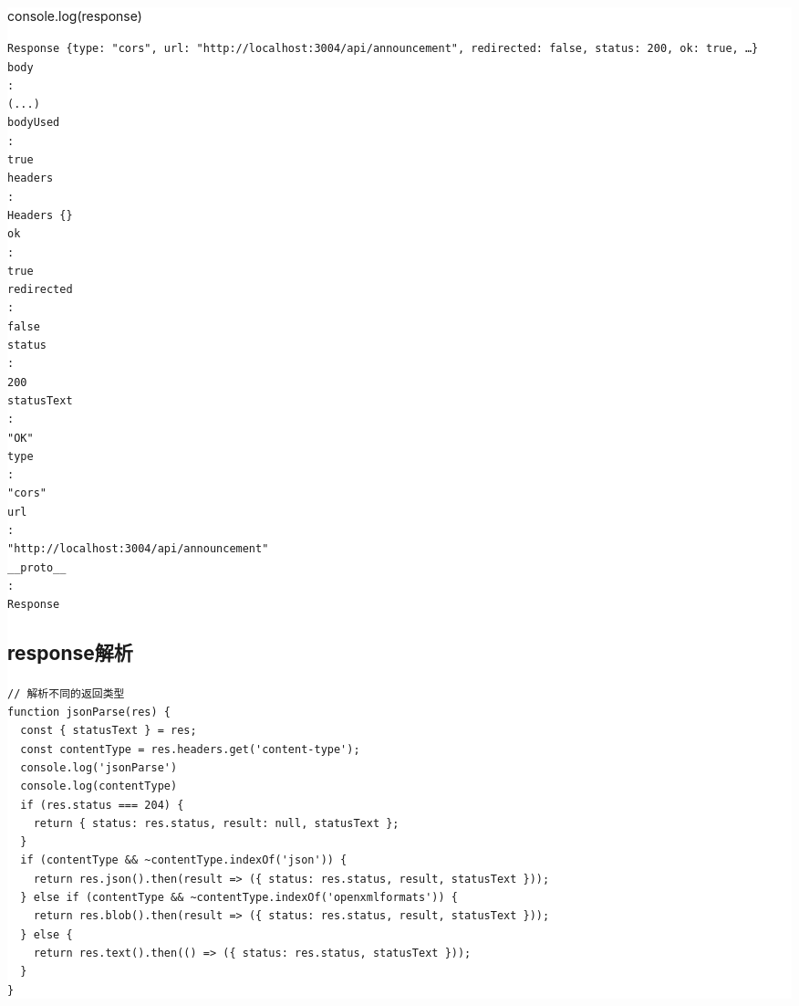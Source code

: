```
```
console.log(response)
```
Response {type: "cors", url: "http://localhost:3004/api/announcement", redirected: false, status: 200, ok: true, …}
body
:
(...)
bodyUsed
:
true
headers
:
Headers {}
ok
:
true
redirected
:
false
status
:
200
statusText
:
"OK"
type
:
"cors"
url
:
"http://localhost:3004/api/announcement"
__proto__
:
Response

```

## response解析
```
// 解析不同的返回类型
function jsonParse(res) {
  const { statusText } = res;
  const contentType = res.headers.get('content-type');
  console.log('jsonParse')
  console.log(contentType)
  if (res.status === 204) {
    return { status: res.status, result: null, statusText };
  }
  if (contentType && ~contentType.indexOf('json')) {
    return res.json().then(result => ({ status: res.status, result, statusText }));
  } else if (contentType && ~contentType.indexOf('openxmlformats')) {
    return res.blob().then(result => ({ status: res.status, result, statusText }));
  } else {
    return res.text().then(() => ({ status: res.status, statusText }));
  }
}
```

